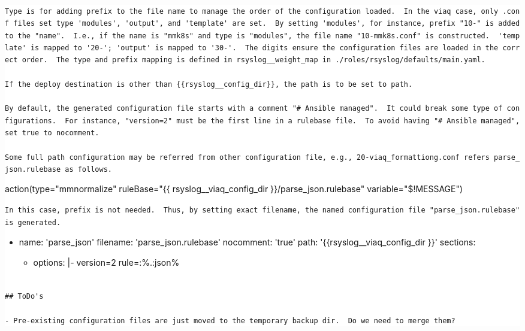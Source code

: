 ```
Type is for adding prefix to the file name to manage the order of the configuration loaded.  In the viaq case, only .conf files set type 'modules', 'output', and 'template' are set.  By setting 'modules', for instance, prefix "10-" is added to the "name".  I.e., if the name is "mmk8s" and type is "modules", the file name "10-mmk8s.conf" is constructed.  'template' is mapped to '20-'; 'output' is mapped to '30-'.  The digits ensure the configuration files are loaded in the correct order.  The type and prefix mapping is defined in rsyslog__weight_map in ./roles/rsyslog/defaults/main.yaml.

If the deploy destination is other than {{rsyslog__config_dir}}, the path is to be set to path.

By default, the generated configuration file starts with a comment "# Ansible managed".  It could break some type of configurations.  For instance, "version=2" must be the first line in a rulebase file.  To avoid having "# Ansible managed", set true to nocomment.

Some full path configuration may be referred from other configuration file, e.g., 20-viaq_formattiong.conf refers parse_json.rulebase as follows.
```
action(type="mmnormalize" ruleBase="{{ rsyslog__viaq_config_dir }}/parse_json.rulebase" variable="$!MESSAGE")
```
In this case, prefix is not needed.  Thus, by setting exact filename, the named configuration file "parse_json.rulebase" is generated.
```
  - name: 'parse_json'
    filename: 'parse_json.rulebase'
    nocomment: 'true'
    path: '{{rsyslog__viaq_config_dir }}'
    sections:

      - options: |-
          version=2
          rule=:%.:json%
```

## ToDo's

- Pre-existing configuration files are just moved to the temporary backup dir.  Do we need to merge them?
